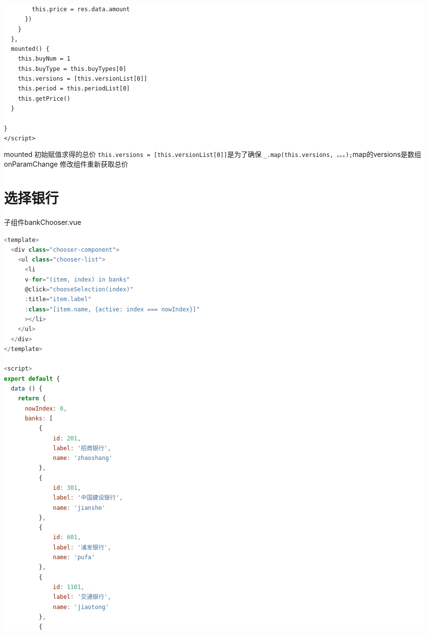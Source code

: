 ```
        this.price = res.data.amount
      })
    }
  },
  mounted() {
    this.buyNum = 1
    this.buyType = this.buyTypes[0]
    this.versions = [this.versionList[0]]
    this.period = this.periodList[0]
    this.getPrice()
  }
 
}
</script>
```
mounted 初始赋值求得的总价
  `this.versions = [this.versionList[0]]`是为了确保 `_.map(this.versions, 。。。);`map的versions是数组
onParamChange 修改组件重新获取总价

# 选择银行
子组件bankChooser.vue
```js
<template>
  <div class="chooser-component">
    <ul class="chooser-list">
      <li
      v-for="(item, index) in banks"
      @click="chooseSelection(index)"
      :title="item.label"
      :class="[item.name, {active: index === nowIndex}]"
      ></li>
    </ul>
  </div>
</template>

<script>
export default {
  data () {
    return {
      nowIndex: 0,
      banks: [
          {
              id: 201,
              label: '招商银行',
              name: 'zhaoshang'
          },
          {
              id: 301,
              label: '中国建设银行',
              name: 'jianshe'
          },
          {
              id: 601,
              label: '浦发银行',
              name: 'pufa'
          },
          {
              id: 1101,
              label: '交通银行',
              name: 'jiaotong'
          },
          {
```
